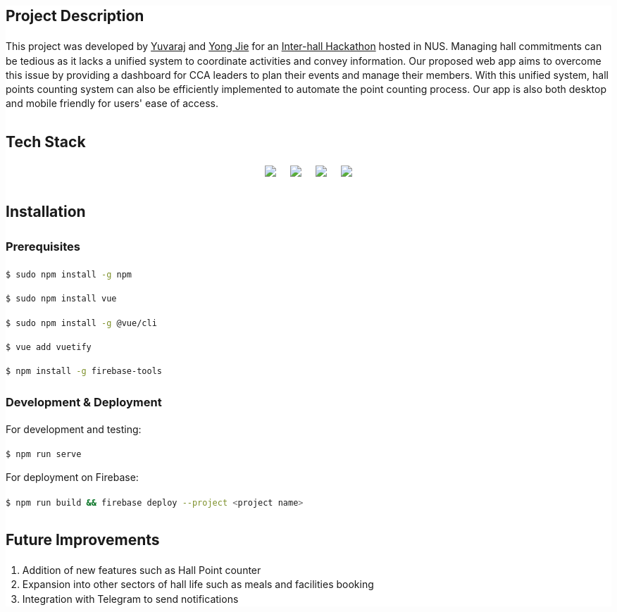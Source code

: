 ## Project Description

This project was developed by [Yuvaraj](https://github.com/Yuvaraj0702) and [Yong Jie](https://cca-management-system.web.app/) for an [Inter-hall Hackathon](https://nus-inter-hall-hack.devpost.com/project-gallery) hosted in NUS. Managing hall commitments can be tedious as it lacks a unified system to coordinate activities and convey information. Our proposed web app aims to overcome this issue by providing a dashboard for CCA leaders to plan their events and manage their members. With this unified system, hall points counting system can also be efficiently implemented to automate the point counting process. Our app is also both desktop and mobile friendly for users' ease of access.

## Tech Stack

<p align="center">
<img height=96px src="https://upload.wikimedia.org/wikipedia/commons/thumb/9/95/Vue.js_Logo_2.svg/1184px-Vue.js_Logo_2.svg.png" />&nbsp;&nbsp;&nbsp;&nbsp;
<img height=96px src="https://seeklogo.com/images/V/vuetify-logo-3BCF73C928-seeklogo.com.png" />&nbsp;&nbsp;&nbsp;&nbsp;
<img height=96px src="https://upload.wikimedia.org/wikipedia/commons/thumb/4/4c/Typescript_logo_2020.svg/1200px-Typescript_logo_2020.svg.png" />&nbsp;&nbsp;&nbsp;&nbsp;
<img height=96px src="https://firebase.google.com/downloads/brand-guidelines/PNG/logo-vertical.png" />
</p>

## Installation

### Prerequisites

```bash
$ sudo npm install -g npm
```

```bash
$ sudo npm install vue
```

```bash
$ sudo npm install -g @vue/cli
```

```bash
$ vue add vuetify
```

```bash
$ npm install -g firebase-tools
```

### Development & Deployment

For development and testing:

```bash
$ npm run serve
```

For deployment on Firebase:

```bash
$ npm run build && firebase deploy --project <project name>
```

## Future Improvements

1. Addition of new features such as Hall Point counter
2. Expansion into other sectors of hall life such as meals and facilities booking
3. Integration with Telegram to send notifications

